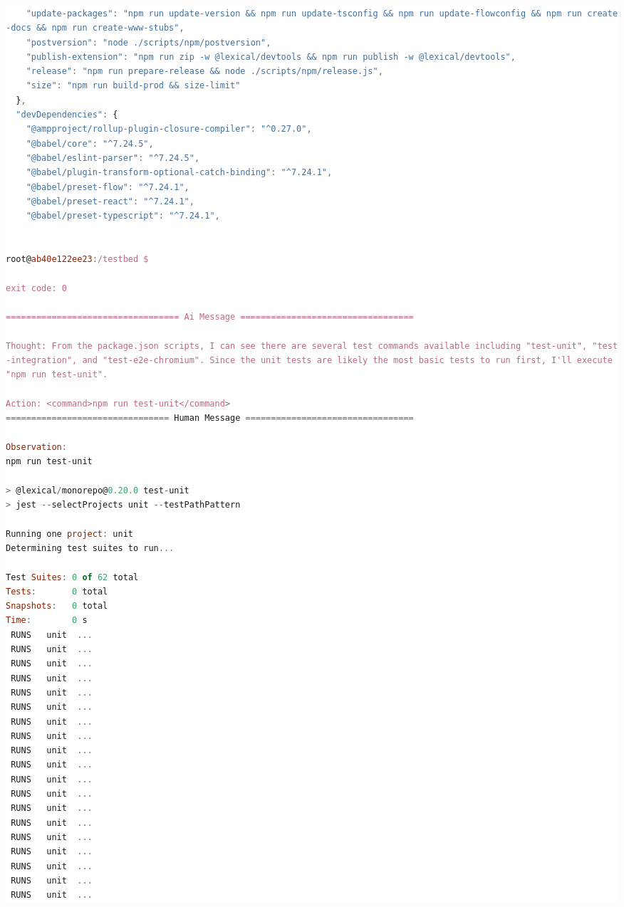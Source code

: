 ```js
    "update-packages": "npm run update-version && npm run update-tsconfig && npm run update-flowconfig && npm run create-docs && npm run create-www-stubs",
    "postversion": "node ./scripts/npm/postversion",
    "publish-extension": "npm run zip -w @lexical/devtools && npm run publish -w @lexical/devtools",
    "release": "npm run prepare-release && node ./scripts/npm/release.js",
    "size": "npm run build-prod && size-limit"
  },
  "devDependencies": {
    "@ampproject/rollup-plugin-closure-compiler": "^0.27.0",
    "@babel/core": "^7.24.5",
    "@babel/eslint-parser": "^7.24.5",
    "@babel/plugin-transform-optional-catch-binding": "^7.24.1",
    "@babel/preset-flow": "^7.24.1",
    "@babel/preset-react": "^7.24.1",
    "@babel/preset-typescript": "^7.24.1",


root@ab40e122ee23:/testbed $

exit code: 0

================================== Ai Message ==================================

Thought: From the package.json scripts, I can see there are several test commands available including "test-unit", "test-integration", and "test-e2e-chromium". Since the unit tests are likely the most basic tests to run first, I'll execute "npm run test-unit".

Action: <command>npm run test-unit</command>
================================ Human Message =================================

Observation:
npm run test-unit

> @lexical/monorepo@0.20.0 test-unit
> jest --selectProjects unit --testPathPattern

Running one project: unit
Determining test suites to run...

Test Suites: 0 of 62 total
Tests:       0 total
Snapshots:   0 total
Time:        0 s
 RUNS   unit  ...
 RUNS   unit  ...
 RUNS   unit  ...
 RUNS   unit  ...
 RUNS   unit  ...
 RUNS   unit  ...
 RUNS   unit  ...
 RUNS   unit  ...
 RUNS   unit  ...
 RUNS   unit  ...
 RUNS   unit  ...
 RUNS   unit  ...
 RUNS   unit  ...
 RUNS   unit  ...
 RUNS   unit  ...
 RUNS   unit  ...
 RUNS   unit  ...
 RUNS   unit  ...
 RUNS   unit  ...
```